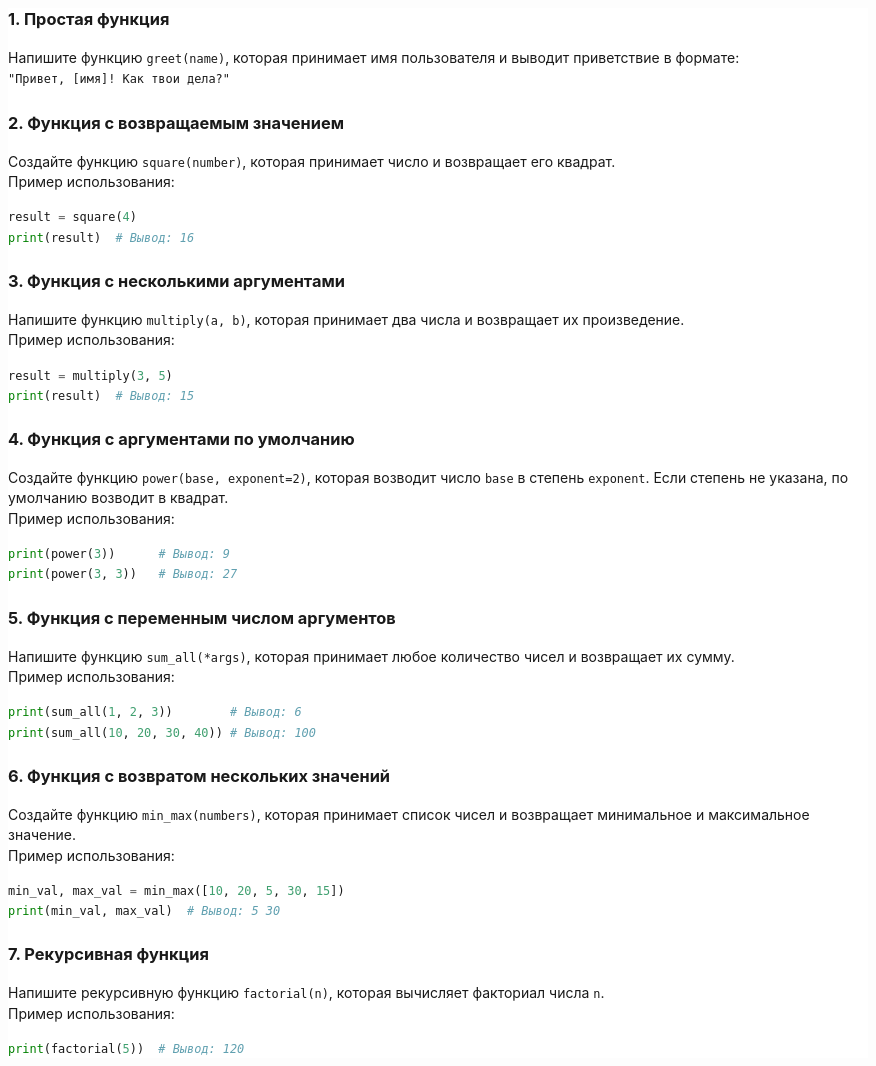 ### 1. **Простая функция**
Напишите функцию `greet(name)`, которая принимает имя пользователя и выводит приветствие в формате:  
`"Привет, [имя]! Как твои дела?"`

### 2. **Функция с возвращаемым значением**
Создайте функцию `square(number)`, которая принимает число и возвращает его квадрат.  
Пример использования:  
```python
result = square(4)
print(result)  # Вывод: 16
```

### 3. **Функция с несколькими аргументами**
Напишите функцию `multiply(a, b)`, которая принимает два числа и возвращает их произведение.  
Пример использования:  
```python
result = multiply(3, 5)
print(result)  # Вывод: 15
```

### 4. **Функция с аргументами по умолчанию**
Создайте функцию `power(base, exponent=2)`, которая возводит число `base` в степень `exponent`. Если степень не указана, по умолчанию возводит в квадрат.  
Пример использования:  
```python
print(power(3))      # Вывод: 9
print(power(3, 3))   # Вывод: 27
```

### 5. **Функция с переменным числом аргументов**
Напишите функцию `sum_all(*args)`, которая принимает любое количество чисел и возвращает их сумму.  
Пример использования:  
```python
print(sum_all(1, 2, 3))        # Вывод: 6
print(sum_all(10, 20, 30, 40)) # Вывод: 100
```

### 6. **Функция с возвратом нескольких значений**
Создайте функцию `min_max(numbers)`, которая принимает список чисел и возвращает минимальное и максимальное значение.  
Пример использования:  
```python
min_val, max_val = min_max([10, 20, 5, 30, 15])
print(min_val, max_val)  # Вывод: 5 30
```

### 7. **Рекурсивная функция**
Напишите рекурсивную функцию `factorial(n)`, которая вычисляет факториал числа `n`.  
Пример использования:  
```python
print(factorial(5))  # Вывод: 120
```
